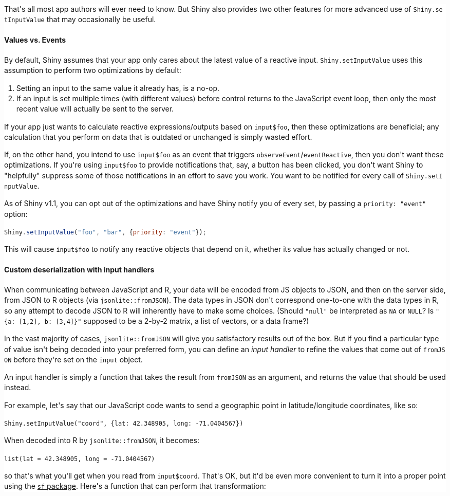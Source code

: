That's all most app authors will ever need to know. But Shiny also provides two other features for more advanced use of `Shiny.setInputValue` that may occasionally be useful.

#### Values vs. Events

By default, Shiny assumes that your app only cares about the latest value of a reactive input. `Shiny.setInputValue` uses this assumption to perform two optimizations by default:

1. Setting an input to the same value it already has, is a no-op.
2. If an input is set multiple times (with different values) before control returns to the JavaScript event loop, then only the most recent value will actually be sent to the server.

If your app just wants to calculate reactive expressions/outputs based on `input$foo`, then these optimizations are beneficial; any calculation that you perform on data that is outdated or unchanged is simply wasted effort.

If, on the other hand, you intend to use `input$foo` as an event that triggers `observeEvent`/`eventReactive`, then you don't want these optimizations. If you're using `input$foo` to provide notifications that, say, a button has been clicked, you don't want Shiny to "helpfully" suppress some of those notifications in an effort to save you work. You want to be notified for every call of `Shiny.setInputValue`.

As of Shiny v1.1, you can opt out of the optimizations and have Shiny notify you of every set, by passing a `priority: "event"` option:

```javascript
Shiny.setInputValue("foo", "bar", {priority: "event"});
```

This will cause `input$foo` to notify any reactive objects that depend on it, whether its value has actually changed or not.

#### Custom deserialization with input handlers

When communicating between JavaScript and R, your data will be encoded from JS objects to JSON, and then on the server side, from JSON to R objects (via `jsonlite::fromJSON`). The data types in JSON don't correspond one-to-one with the data types in R, so any attempt to decode JSON to R will inherently have to make some choices. (Should `"null"` be interpreted as `NA` or `NULL`? Is `"{a: [1,2], b: [3,4]}"` supposed to be a 2-by-2 matrix, a list of vectors, or a data frame?)

In the vast majority of cases, `jsonlite::fromJSON` will give you satisfactory results out of the box. But if you find a particular type of value isn't being decoded into your preferred form, you can define an *input handler* to refine the values that come out of `fromJSON` before they're set on the `input` object.

An input handler is simply a function that takes the result from `fromJSON` as an argument, and returns the value that should be used instead.

For example, let's say that our JavaScript code wants to send a geographic point in latitude/longitude coordinates, like so:

`Shiny.setInputValue("coord", {lat: 42.348905, long: -71.0404567})`

When decoded into R by `jsonlite::fromJSON`, it becomes:

`list(lat = 42.348905, long = -71.0404567)`

so that's what you'll get when you read from `input$coord`. That's OK, but it'd be even more convenient to turn it into a proper point using the [`sf` package](https://r-spatial.github.io/sf/). Here's a function that can perform that transformation:

